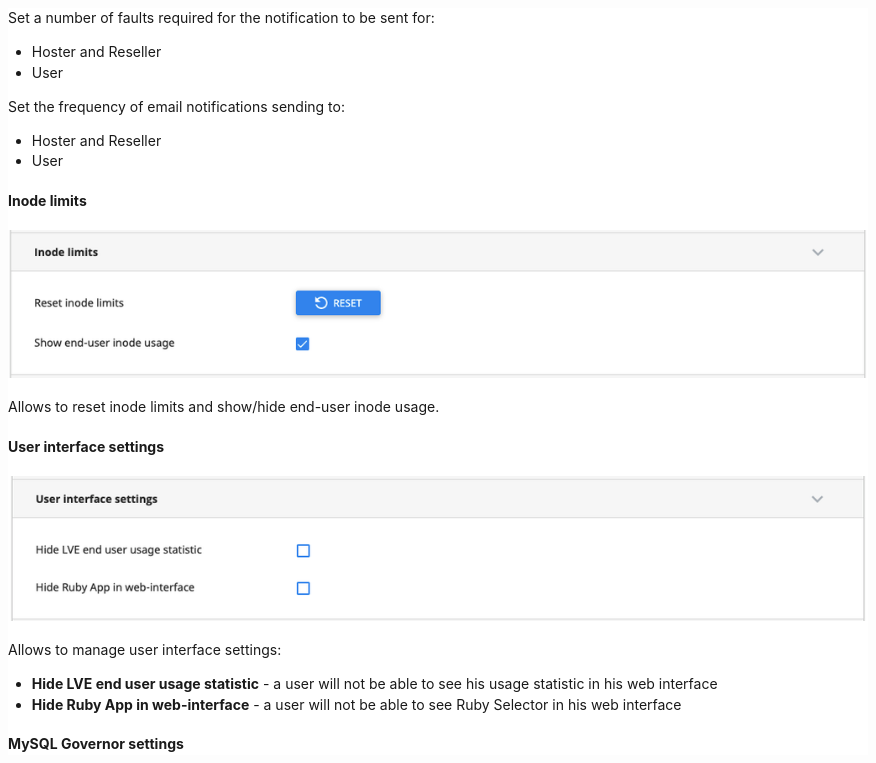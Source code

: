 Set a number of faults required for the notification to be sent for:

* <span class="notranslate">Hoster and Reseller</span>
* <span class="notranslate">User</span>

Set the frequency of email notifications sending to: 

* <span class="notranslate">Hoster and Reseller</span>
* <span class="notranslate">User</span>

#### Inode limits

![](./images/inode-limits.png)

Allows to reset inode limits and show/hide end-user inode usage.

#### User interface settings

![](./images/user-interface-settings.png)

Allows to manage user interface settings:

* **<span class="notranslate">Hide LVE end user usage statistic</span>** - a user will not be able to see his usage statistic in his web interface
* **<span class="notranslate">Hide Ruby App in web-interface</span>** - a user will not be able to see Ruby Selector in his web interface

#### MySQL Governor settings
